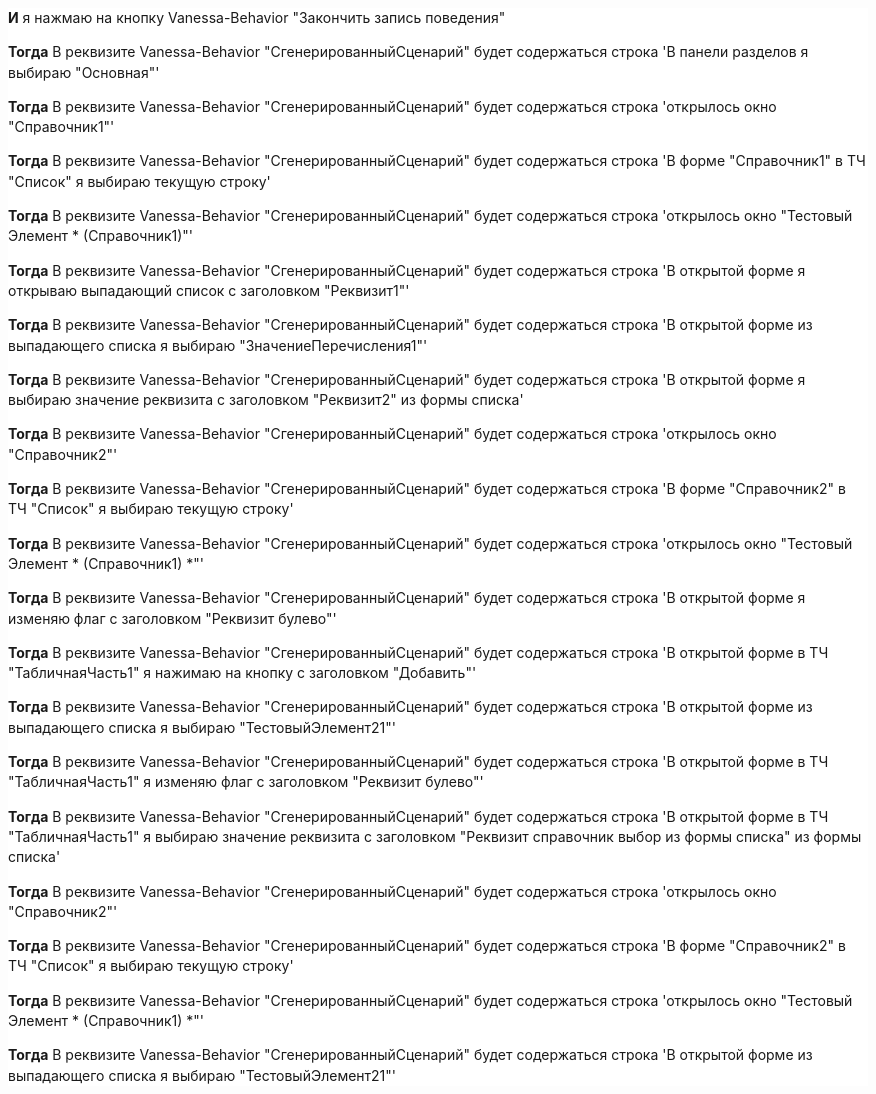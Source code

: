 **И** я нажмаю на кнопку Vanessa-Behavior "Закончить запись поведения"

**Тогда** В реквизите Vanessa-Behavior "СгенерированныйСценарий" будет содержаться строка 'В панели разделов я выбираю "Основная"'

**Тогда** В реквизите Vanessa-Behavior "СгенерированныйСценарий" будет содержаться строка 'открылось окно "Справочник1"'

**Тогда** В реквизите Vanessa-Behavior "СгенерированныйСценарий" будет содержаться строка 'В форме "Справочник1" в ТЧ "Список" я выбираю текущую строку'

**Тогда** В реквизите Vanessa-Behavior "СгенерированныйСценарий" будет содержаться строка 'открылось окно "Тестовый Элемент \* (Справочник1)"'

**Тогда** В реквизите Vanessa-Behavior "СгенерированныйСценарий" будет содержаться строка 'В открытой форме я открываю выпадающий список с заголовком "Реквизит1"'

**Тогда** В реквизите Vanessa-Behavior "СгенерированныйСценарий" будет содержаться строка 'В открытой форме из выпадающего списка я выбираю "ЗначениеПеречисления1"'

**Тогда** В реквизите Vanessa-Behavior "СгенерированныйСценарий" будет содержаться строка 'В открытой форме я выбираю значение реквизита с заголовком "Реквизит2" из формы списка'

**Тогда** В реквизите Vanessa-Behavior "СгенерированныйСценарий" будет содержаться строка 'открылось окно "Справочник2"'

**Тогда** В реквизите Vanessa-Behavior "СгенерированныйСценарий" будет содержаться строка 'В форме "Справочник2" в ТЧ "Список" я выбираю текущую строку'

**Тогда** В реквизите Vanessa-Behavior "СгенерированныйСценарий" будет содержаться строка 'открылось окно "Тестовый Элемент \* (Справочник1) \*"'

**Тогда** В реквизите Vanessa-Behavior "СгенерированныйСценарий" будет содержаться строка 'В открытой форме я изменяю флаг с заголовком "Реквизит булево"'

**Тогда** В реквизите Vanessa-Behavior "СгенерированныйСценарий" будет содержаться строка 'В открытой форме в ТЧ "ТабличнаяЧасть1" я нажимаю на кнопку с заголовком "Добавить"'

**Тогда** В реквизите Vanessa-Behavior "СгенерированныйСценарий" будет содержаться строка 'В открытой форме из выпадающего списка я выбираю "ТестовыйЭлемент21"'

**Тогда** В реквизите Vanessa-Behavior "СгенерированныйСценарий" будет содержаться строка 'В открытой форме в ТЧ "ТабличнаяЧасть1" я изменяю флаг с заголовком "Реквизит булево"'

**Тогда** В реквизите Vanessa-Behavior "СгенерированныйСценарий" будет содержаться строка 'В открытой форме в ТЧ "ТабличнаяЧасть1" я выбираю значение реквизита с заголовком "Реквизит справочник выбор из формы списка" из формы списка'

**Тогда** В реквизите Vanessa-Behavior "СгенерированныйСценарий" будет содержаться строка 'открылось окно "Справочник2"'

**Тогда** В реквизите Vanessa-Behavior "СгенерированныйСценарий" будет содержаться строка 'В форме "Справочник2" в ТЧ "Список" я выбираю текущую строку'

**Тогда** В реквизите Vanessa-Behavior "СгенерированныйСценарий" будет содержаться строка 'открылось окно "Тестовый Элемент \* (Справочник1) \*"'

**Тогда** В реквизите Vanessa-Behavior "СгенерированныйСценарий" будет содержаться строка 'В открытой форме из выпадающего списка я выбираю "ТестовыйЭлемент21"'
